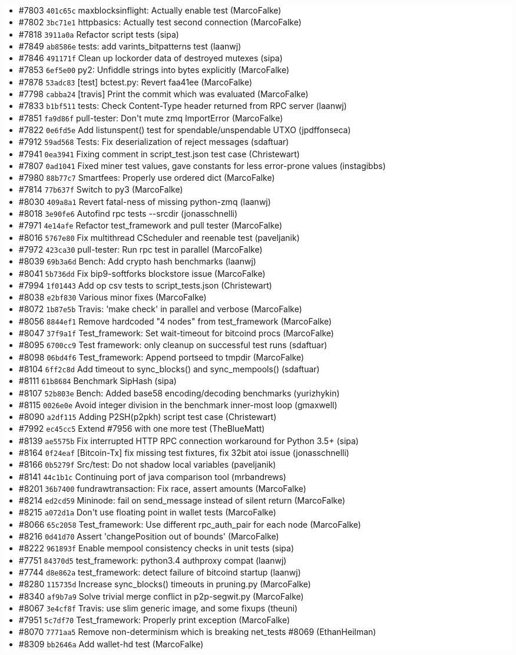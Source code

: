 - \#7803 `401c65c` maxblocksinflight: Actually enable test (MarcoFalke)
- \#7802 `3bc71e1` httpbasics: Actually test second connection (MarcoFalke)
- \#7818 `3911a0a` Refactor script tests (sipa)
- \#7849 `ab8586e` tests: add varints_bitpatterns test (laanwj)
- \#7846 `491171f` Clean up lockorder data of destroyed mutexes (sipa)
- \#7853 `6ef5e00` py2: Unfiddle strings into bytes explicitly (MarcoFalke)
- \#7878 `53adc83` [test] bctest.py: Revert faa41ee (MarcoFalke)
- \#7798 `cabba24` [travis] Print the commit which was evaluated (MarcoFalke)
- \#7833 `b1bf511` tests: Check Content-Type header returned from RPC server (laanwj)
- \#7851 `fa9d86f` pull-tester: Don't mute zmq ImportError (MarcoFalke)
- \#7822 `0e6fd5e` Add listunspent() test for spendable/unspendable UTXO (jpdffonseca)
- \#7912 `59ad568` Tests: Fix deserialization of reject messages (sdaftuar)
- \#7941 `0ea3941` Fixing comment in script_test.json test case (Christewart)
- \#7807 `0ad1041` Fixed miner test values, gave constants for less error-prone values (instagibbs)
- \#7980 `88b77c7` Smartfees: Properly use ordered dict (MarcoFalke)
- \#7814 `77b637f` Switch to py3 (MarcoFalke)
- \#8030 `409a8a1` Revert fatal-ness of missing python-zmq (laanwj)
- \#8018 `3e90fe6` Autofind rpc tests --srcdir (jonasschnelli)
- \#7971 `4e14afe` Refactor test_framework and pull tester (MarcoFalke)
- \#8016 `5767e80` Fix multithread CScheduler and reenable test (paveljanik)
- \#7972 `423ca30` pull-tester: Run rpc test in parallel  (MarcoFalke)
- \#8039 `69b3a6d` Bench: Add crypto hash benchmarks (laanwj)
- \#8041 `5b736dd` Fix bip9-softforks blockstore issue (MarcoFalke)
- \#7994 `1f01443` Add op csv tests to script_tests.json (Christewart)
- \#8038 `e2bf830` Various minor fixes (MarcoFalke)
- \#8072 `1b87e5b` Travis: 'make check' in parallel and verbose (MarcoFalke)
- \#8056 `8844ef1` Remove hardcoded "4 nodes" from test_framework (MarcoFalke)
- \#8047 `37f9a1f` Test_framework: Set wait-timeout for bitcoind procs (MarcoFalke)
- \#8095 `6700cc9` Test framework: only cleanup on successful test runs (sdaftuar)
- \#8098 `06bd4f6` Test_framework: Append portseed to tmpdir (MarcoFalke)
- \#8104 `6ff2c8d` Add timeout to sync_blocks() and sync_mempools() (sdaftuar)
- \#8111 `61b8684` Benchmark SipHash (sipa)
- \#8107 `52b803e` Bench: Added base58 encoding/decoding benchmarks (yurizhykin)
- \#8115 `0026e0e` Avoid integer division in the benchmark inner-most loop (gmaxwell)
- \#8090 `a2df115` Adding P2SH(p2pkh) script test case (Christewart)
- \#7992 `ec45cc5` Extend #7956 with one more test (TheBlueMatt)
- \#8139 `ae5575b` Fix interrupted HTTP RPC connection workaround for Python 3.5+ (sipa)
- \#8164 `0f24eaf` [Bitcoin-Tx] fix missing test fixtures, fix 32bit atoi issue (jonasschnelli)
- \#8166 `0b5279f` Src/test: Do not shadow local variables (paveljanik)
- \#8141 `44c1b1c` Continuing port of java comparison tool (mrbandrews)
- \#8201 `36b7400` fundrawtransaction: Fix race, assert amounts (MarcoFalke)
- \#8214 `ed2cd59` Mininode: fail on send_message instead of silent return (MarcoFalke)
- \#8215 `a072d1a` Don't use floating point in wallet tests (MarcoFalke)
- \#8066 `65c2058` Test_framework: Use different rpc_auth_pair for each node (MarcoFalke)
- \#8216 `0d41d70` Assert 'changePosition out of bounds'  (MarcoFalke)
- \#8222 `961893f` Enable mempool consistency checks in unit tests (sipa)
- \#7751 `84370d5` test_framework: python3.4 authproxy compat (laanwj)
- \#7744 `d8e862a` test_framework: detect failure of bitcoind startup (laanwj)
- \#8280 `115735d` Increase sync_blocks() timeouts in pruning.py (MarcoFalke)
- \#8340 `af9b7a9` Solve trivial merge conflict in p2p-segwit.py (MarcoFalke)
- \#8067 `3e4cf8f` Travis: use slim generic image, and some fixups (theuni)
- \#7951 `5c7df70` Test_framework: Properly print exception (MarcoFalke)
- \#8070 `7771aa5` Remove non-determinism which is breaking net_tests #8069 (EthanHeilman)
- \#8309 `bb2646a` Add wallet-hd test (MarcoFalke)
